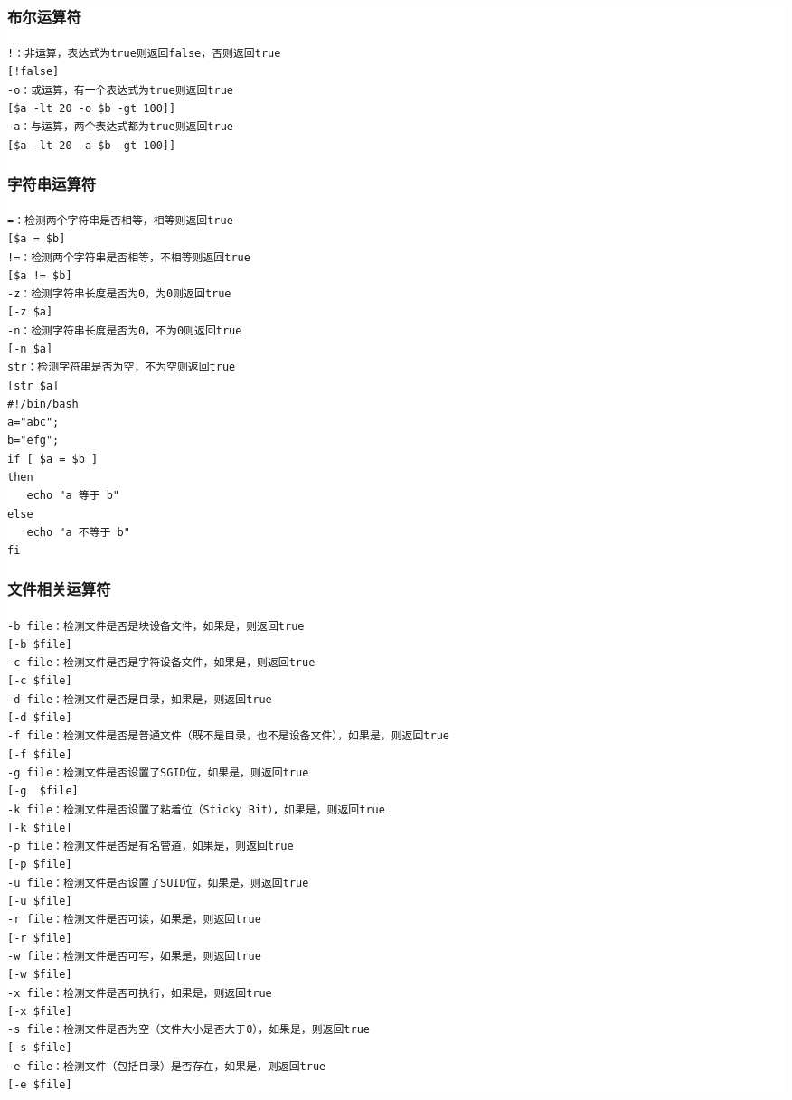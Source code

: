 ### 布尔运算符

```html
!：非运算，表达式为true则返回false，否则返回true
[!false]
-o：或运算，有一个表达式为true则返回true
[$a -lt 20 -o $b -gt 100]]
-a：与运算，两个表达式都为true则返回true
[$a -lt 20 -a $b -gt 100]]
```

### 字符串运算符

```html
=：检测两个字符串是否相等，相等则返回true
[$a = $b]
!=：检测两个字符串是否相等，不相等则返回true
[$a != $b]
-z：检测字符串长度是否为0，为0则返回true
[-z $a]
-n：检测字符串长度是否为0，不为0则返回true
[-n $a]
str：检测字符串是否为空，不为空则返回true
[str $a]
#!/bin/bash
a="abc";
b="efg";
if [ $a = $b ]
then
   echo "a 等于 b"
else
   echo "a 不等于 b"
fi
```

### 文件相关运算符

```html
-b file：检测文件是否是块设备文件，如果是，则返回true
[-b $file]
-c file：检测文件是否是字符设备文件，如果是，则返回true
[-c $file]
-d file：检测文件是否是目录，如果是，则返回true
[-d $file]
-f file：检测文件是否是普通文件（既不是目录，也不是设备文件），如果是，则返回true
[-f $file]
-g file：检测文件是否设置了SGID位，如果是，则返回true
[-g	 $file]
-k file：检测文件是否设置了粘着位（Sticky Bit），如果是，则返回true
[-k $file]
-p file：检测文件是否是有名管道，如果是，则返回true
[-p $file]
-u file：检测文件是否设置了SUID位，如果是，则返回true
[-u $file]
-r file：检测文件是否可读，如果是，则返回true
[-r $file]
-w file：检测文件是否可写，如果是，则返回true
[-w $file]
-x file：检测文件是否可执行，如果是，则返回true
[-x $file]
-s file：检测文件是否为空（文件大小是否大于0），如果是，则返回true
[-s $file]
-e file：检测文件（包括目录）是否存在，如果是，则返回true
[-e $file]
```